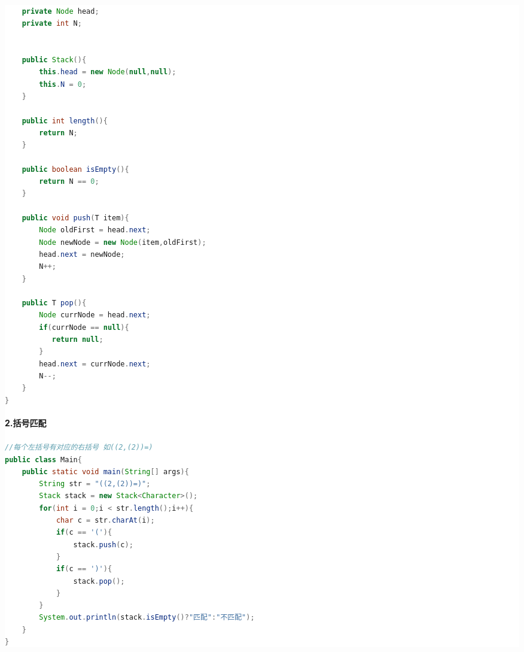 ```java
    private Node head;
    private int N;
    
    
    public Stack(){
        this.head = new Node(null,null);
        this.N = 0;
    }
    
    public int length(){
        return N;
    }
    
    public boolean isEmpty(){
        return N == 0;
    }
    
    public void push(T item){
        Node oldFirst = head.next;
        Node newNode = new Node(item,oldFirst);
        head.next = newNode;
        N++;
    }
    
    public T pop(){
        Node currNode = head.next;
        if(currNode == null){
           return null;
        }
        head.next = currNode.next;
        N--;
    }
}
```

#### 2.括号匹配

```Java
//每个左括号有对应的右括号 如((2,(2))=)
public class Main{
    public static void main(String[] args){
        String str = "((2,(2))=)";
        Stack stack = new Stack<Character>();
        for(int i = 0;i < str.length();i++){
            char c = str.charAt(i);
            if(c == '('){
                stack.push(c);
            }
            if(c == ')'){
                stack.pop();
            }
        }
        System.out.println(stack.isEmpty()?"匹配":"不匹配");
    }
}
```

